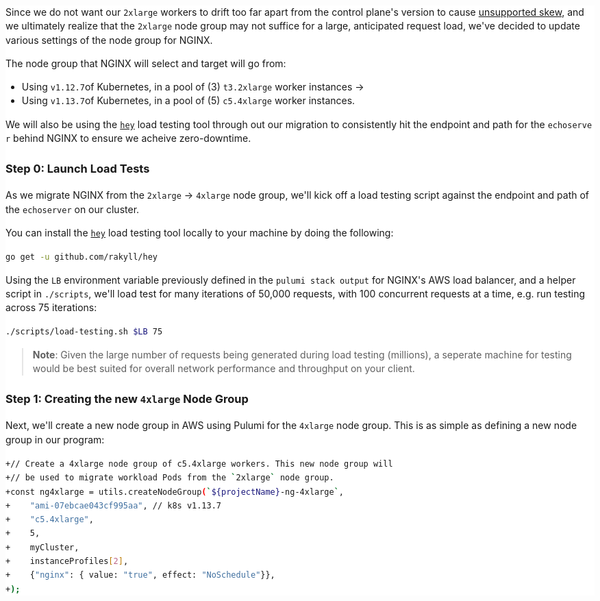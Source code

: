 Since we do not want our `2xlarge` workers to drift too far apart from the control
plane's version to cause [unsupported skew][version-skew], and we
ultimately realize that the `2xlarge` node group may not suffice for a
large, anticipated request load, we've decided to update various settings of 
the node group for NGINX.

The node group that NGINX will select and target will go from:

  * Using `v1.12.7`of Kubernetes, in a pool of (3) `t3.2xlarge` worker instances ->
  * Using `v1.13.7`of Kubernetes, in a pool of (5) `c5.4xlarge` worker instances.

We will also be using the [`hey`][hey-load-testing] load testing tool through
out our migration to consistently hit the endpoint and path for the
`echoserver` behind NGINX to ensure we acheive zero-downtime.

### Step 0: Launch Load Tests

As we migrate NGINX from the `2xlarge` -> `4xlarge` node group, we'll kick off
a load testing script against the endpoint and path of the `echoserver` on our
cluster.

You can install the [`hey`][hey-load-testing] load testing tool locally to your
machine by doing the following:

```bash
go get -u github.com/rakyll/hey
```

Using the `LB` environment variable previously defined in the 
`pulumi stack output` for NGINX's AWS load balancer, and a helper script in
`./scripts`, we'll load test for many iterations of 50,000 requests, with 100
concurrent requests at a time, e.g. run testing across 75 iterations:

```bash
./scripts/load-testing.sh $LB 75
```

> **Note**: Given the large number of requests being generated during load
> testing (millions), a seperate machine for testing would be best suited
for overall network performance and throughput on your client.

### Step 1: Creating the new `4xlarge` Node Group

Next, we'll create a new node group in AWS using Pulumi for the `4xlarge` node
group. This is as simple as defining a new node group in our program:

```bash
+// Create a 4xlarge node group of c5.4xlarge workers. This new node group will
+// be used to migrate workload Pods from the `2xlarge` node group.
+const ng4xlarge = utils.createNodeGroup(`${projectName}-ng-4xlarge`,
+    "ami-07ebcae043cf995aa", // k8s v1.13.7
+    "c5.4xlarge",
+    5,
+    myCluster,
+    instanceProfiles[2],
+    {"nginx": { value: "true", effect: "NoSchedule"}},
+);
```


[stack]: https://pulumi.io/reference/stack
[eks-amis]: https://docs.aws.amazon.com/eks/latest/userguide/eks-optimized-ami.html
[ingress-nginx]: https://github.com/kubernetes/ingress-nginx
[echoserver]: https://github.com/kubernetes-retired/contrib/blob/master/ingress/echoheaders/echo-app.yaml
[stack-outputs]: https://www.pulumi.com/docs/reference/programming-model#stack-outputs
[pulumi-config]: https://pulumi.io/reference/config
[external-dns]: https://github.com/kubernetes-incubator/external-dns
[pod-lifecycle]: https://kubernetes.io/docs/concepts/workloads/pods/pod/#termination-of-pods
[k8s-run-stateless]: https://kubernetes.io/docs/tasks/run-application/run-stateless-application-deployment
[statefulsets]: https://kubernetes.io/docs/concepts/workloads/controllers/statefulset
[k8s-deployments]: https://kubernetes.io/docs/concepts/workloads/controllers/deployment/#updating-a-deployment
[k8s-pdb]: https://kubernetes.io/docs/tasks/run-application/configure-pdb
[k8s-node-affinity]: https://kubernetes.io/docs/concepts/configuration/assign-pod-node/#affinity-and-anti-affinity
[k8s-pod-affinity]: https://kubernetes.io/docs/concepts/configuration/assign-pod-node/#inter-pod-affinity-and-anti-affinity-beta-feature
[k8s-service]: https://kubernetes.io/docs/concepts/services-networking/service/#defining-a-service
[k8s-probes]: https://kubernetes.io/docs/tasks/configure-pod-container/configure-liveness-readiness-probes
[k8s-hooks]: https://kubernetes.io/docs/concepts/containers/container-lifecycle-hooks
[k8s-graceful-shutdown]: https://pracucci.com/graceful-shutdown-of-kubernetes-pods.html
[k8s-jenkins]: https://kubernetes.io/blog/2018/04/30/zero-downtime-deployment-kubernetes-jenkins
[eks-amis]: https://docs.aws.amazon.com/eks/latest/userguide/eks-optimized-ami.html
[version-skew]: https://kubernetes.io/docs/setup/release/version-skew-policy/#supported-version-skew
[pulumi-urn]: https://www.pulumi.com/docs/reference/programming-model/#urns
[pulumi-auto-naming]: https://www.pulumi.com/docs/reference/programming-model/#autonaming
[sigterm]: https://www.gnu.org/software/libc/manual/html_node/Termination-Signals.html
[initial-update]: #create-an-eks-cluster-deploy-workloads
[hey-load-testing]: https://github.com/rakyll/hey